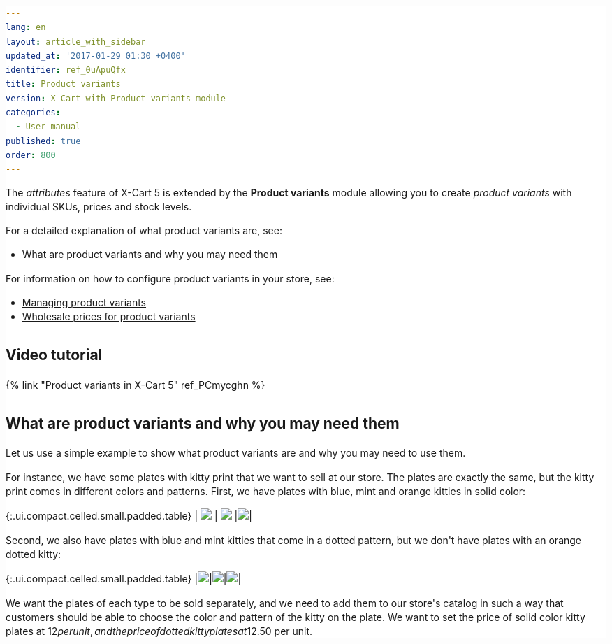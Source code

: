 ```yaml
---
lang: en
layout: article_with_sidebar
updated_at: '2017-01-29 01:30 +0400'
identifier: ref_0uApuQfx
title: Product variants
version: X-Cart with Product variants module
categories:
  - User manual
published: true
order: 800
---
```



The _attributes_ feature of X-Cart 5 is extended by the **Product variants** module allowing you to create _product variants_ with individual SKUs, prices and stock levels.

For a detailed explanation of what product variants are, see: 

*   [What are product variants and why you may need them](#what-are-product-variants-and-why-you-may-need-them)

For information on how to configure product variants in your store, see:

*   [Managing product variants](#managing-product-variants)
*   [Wholesale prices for product variants](#wholesale-prices-for-product-variants)

## Video tutorial

{% link "Product variants in X-Cart 5" ref_PCmycghn %}

## What are product variants and why you may need them

Let us use a simple example to show what product variants are and why you may need to use them.

For instance, we have some plates with kitty print that we want to sell at our store. The plates are exactly the same, but the kitty print comes in different colors and patterns. First, we have plates with blue, mint and orange kitties in solid color:

{:.ui.compact.celled.small.padded.table}
| ![]({{site.baseurl}}/attachments/7504786/7602414.png) | ![]({{site.baseurl}}/attachments/7504786/7602617.png) |![]({{site.baseurl}}/attachments/7504786/7602417.png)|


Second, we also have plates with blue and mint kitties that come in a dotted pattern, but we don't have plates with an orange dotted kitty:

{:.ui.compact.celled.small.padded.table}
|![]({{site.baseurl}}/attachments/7504786/7602416.png)|![]({{site.baseurl}}/attachments/7504786/7602618.png)|![]({{site.baseurl}}/attachments/7504786/7602628.png)|

We want the plates of each type to be sold separately, and we need to add them to our store's catalog in such a way that customers should be able to choose the color and pattern of the kitty on the plate. We want to set the price of solid color kitty plates at $12 per unit, and the price of dotted kitty plates at $12.50 per unit. 
